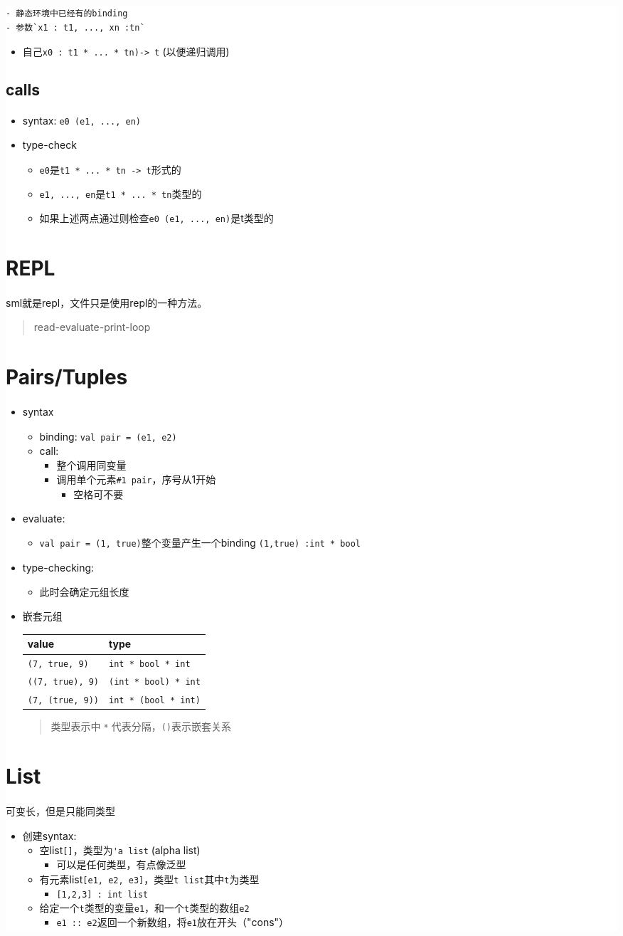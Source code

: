     - 静态环境中已经有的binding
    - 参数`x1 : t1, ..., xn :tn`
  - 自己`x0 : t1 * ... * tn)-> t` (以便递归调用)

## calls

- syntax:  `e0 (e1, ..., en)`

- type-check

  - `e0`是`t1 * ... * tn -> t`形式的
  - `e1, ..., en`是`t1 * ... * tn`类型的

  - 如果上述两点通过则检查`e0 (e1, ..., en)`是t类型的

# REPL

sml就是repl，文件只是使用repl的一种方法。

> read-evaluate-print-loop

# Pairs/Tuples

- syntax
  - binding: `val pair = (e1, e2)`
  - call:
    - 整个调用同变量
    - 调用单个元素`#1 pair`，序号从1开始
      - 空格可不要
- evaluate:
  - `val pair = (1, true)`整个变量产生一个binding `(1,true) :int * bool`
- type-checking:
  - 此时会确定元组长度

- 嵌套元组

  | value            | type                 |
  | ---------------- | -------------------- |
  | `(7, true, 9)`   | `int * bool * int`   |
  | `((7, true), 9)` | `(int * bool) * int` |
  | `(7, (true, 9))` | `int * (bool * int)` |

  > 类型表示中 `*` 代表分隔，`()`表示嵌套关系

# List

可变长，但是只能同类型

- 创建syntax:
  - 空list`[]`，类型为`'a list` (alpha list)
    - 可以是任何类型，有点像泛型
  - 有元素list`[e1, e2, e3]`，类型`t list`其中`t`为类型
    - `[1,2,3] : int list`
  - 给定一个`t`类型的变量`e1`，和一个`t`类型的数组`e2`
    - `e1 :: e2`返回一个新数组，将`e1`放在开头（"cons"）
  